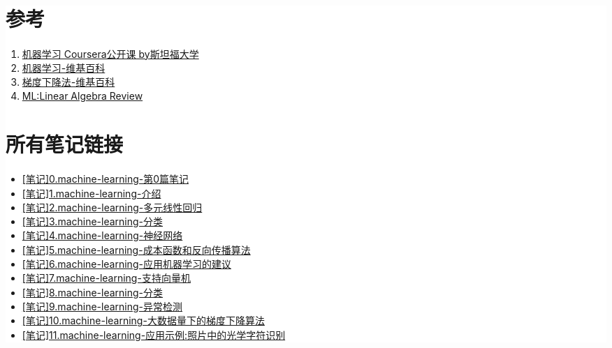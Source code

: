 # 参考
1. [机器学习 Coursera公开课 by斯坦福大学](https://www.coursera.org/learn/machine-learning/home)
2. [机器学习-维基百科](https://zh.wikipedia.org/wiki/%E6%9C%BA%E5%99%A8%E5%AD%A6%E4%B9%A0)
3. [梯度下降法-维基百科](https://zh.wikipedia.org/wiki/%E6%A2%AF%E5%BA%A6%E4%B8%8B%E9%99%8D%E6%B3%95)
4. [ML:Linear Algebra Review](https://share.coursera.org/wiki/index.php/ML:Linear_Algebra_Review)

# 所有笔记链接
- [[笔记]0.machine-learning-第0篇笔记](http://junmo.farbox.com/post/ji-qi-xue-xi/-bi-ji-0.machine-learning-di-0pian-bi-ji)
- [[笔记]1.machine-learning-介绍](http://junmo.farbox.com/post/ji-qi-xue-xi/-bi-ji-1.machine-learning-jie-shao)
- [[笔记]2.machine-learning-多元线性回归](http://junmo.farbox.com/post/ji-qi-xue-xi/-bi-ji-2.machine-learning-duo-yuan-xian-xing-hui-gui)
- [[笔记]3.machine-learning-分类](http://junmo.farbox.com/post/ji-qi-xue-xi/-bi-ji-3.machine-learning-fen-lei)
- [[笔记]4.machine-learning-神经网络](http://junmo.farbox.com/post/ji-qi-xue-xi/-bi-ji-4.machine-learning-shen-jing-wang-luo)
- [[笔记]5.machine-learning-成本函数和反向传播算法](http://junmo.farbox.com/post/ji-qi-xue-xi/-bi-ji-5.machine-learning-cheng-ben-han-shu-he-fan-xiang-chuan-bo-suan-fa)
- [[笔记]6.machine-learning-应用机器学习的建议](http://junmo.farbox.com/post/ji-qi-xue-xi/-bi-ji-6.machine-learning-ying-yong-ji-qi-xue-xi-de-jian-yi)
- [[笔记]7.machine-learning-支持向量机](http://junmo.farbox.com/post/ji-qi-xue-xi/-bi-ji-7.machine-learning-zhi-chi-xiang-liang-ji)
- [[笔记]8.machine-learning-分类](http://junmo.farbox.com/post/ji-qi-xue-xi/-bi-ji-8.machine-learning-fen-lei)
- [[笔记]9.machine-learning-异常检测](http://junmo.farbox.com/post/ji-qi-xue-xi/-bi-ji-9.machine-learning-yi-chang-jian-ce)
- [[笔记]10.machine-learning-大数据量下的梯度下降算法](http://junmo.farbox.com/post/ji-qi-xue-xi/-bi-ji-10.machine-learning-da-shu-ju-liang-xia-de-ti-du-xia-jiang-suan-fa)
- [[笔记]11.machine-learning-应用示例:照片中的光学字符识别](http://junmo.farbox.com/post/ji-qi-xue-xi/-bi-ji-11.machine-learning-ying-yong-shi-li-zhao-pian-zhong-de-guang-xue-zi-fu-shi-bie)